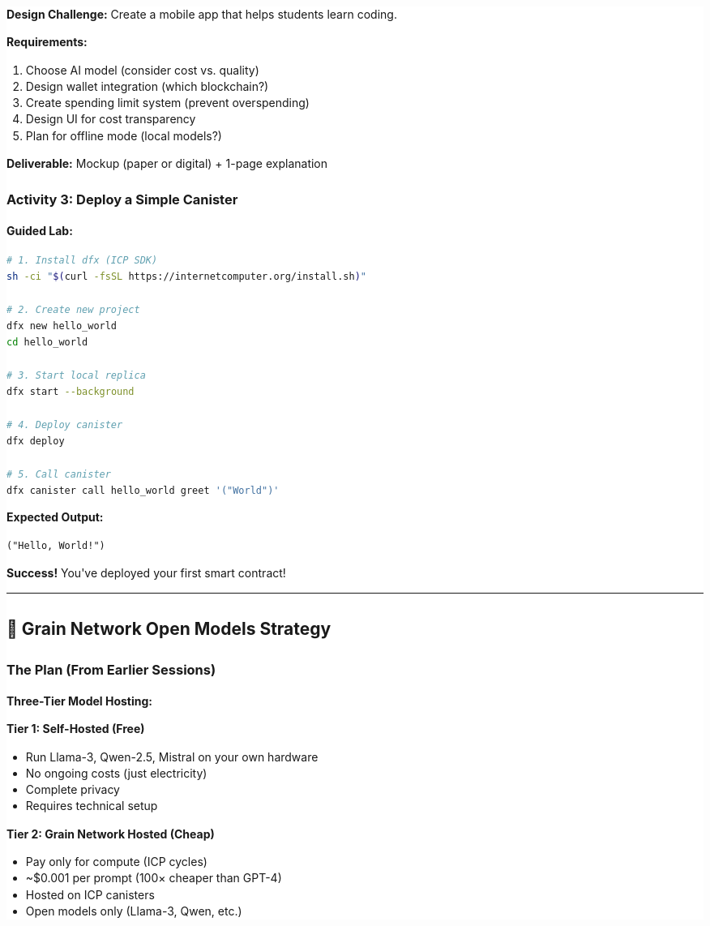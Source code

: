 **Design Challenge:** Create a mobile app that helps students learn coding.

**Requirements:**
1. Choose AI model (consider cost vs. quality)
2. Design wallet integration (which blockchain?)
3. Create spending limit system (prevent overspending)
4. Design UI for cost transparency
5. Plan for offline mode (local models?)

**Deliverable:** Mockup (paper or digital) + 1-page explanation

### **Activity 3: Deploy a Simple Canister**

**Guided Lab:**

```bash
# 1. Install dfx (ICP SDK)
sh -ci "$(curl -fsSL https://internetcomputer.org/install.sh)"

# 2. Create new project
dfx new hello_world
cd hello_world

# 3. Start local replica
dfx start --background

# 4. Deploy canister
dfx deploy

# 5. Call canister
dfx canister call hello_world greet '("World")'
```

**Expected Output:**
```
("Hello, World!")
```

**Success!** You've deployed your first smart contract!

---

## 🌾 **Grain Network Open Models Strategy**

### **The Plan (From Earlier Sessions)**

**Three-Tier Model Hosting:**

**Tier 1: Self-Hosted (Free)**
- Run Llama-3, Qwen-2.5, Mistral on your own hardware
- No ongoing costs (just electricity)
- Complete privacy
- Requires technical setup

**Tier 2: Grain Network Hosted (Cheap)**
- Pay only for compute (ICP cycles)
- ~$0.001 per prompt (100× cheaper than GPT-4)
- Hosted on ICP canisters
- Open models only (Llama-3, Qwen, etc.)
